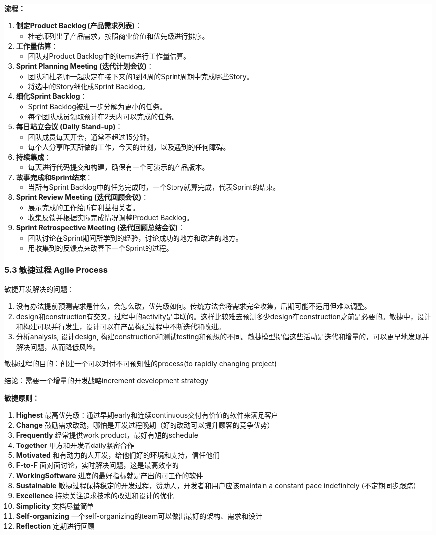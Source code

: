 **流程：**

1. **制定Product Backlog (产品需求列表)**：
   - 杜老师列出了产品需求，按照商业价值和优先级进行排序。
2. **工作量估算**：
   - 团队对Product Backlog中的items进行工作量估算。
3. **Sprint Planning Meeting (迭代计划会议)**：
   - 团队和杜老师一起决定在接下来的1到4周的Sprint周期中完成哪些Story。
   - 将选中的Story细化成Sprint Backlog。
4. **细化Sprint Backlog**：
   - Sprint Backlog被进一步分解为更小的任务。
   - 每个团队成员领取预计在2天内可以完成的任务。
5. **每日站立会议 (Daily Stand-up)**：
   - 团队成员每天开会，通常不超过15分钟。
   - 每个人分享昨天所做的工作，今天的计划，以及遇到的任何障碍。
6. **持续集成**：
   - 每天进行代码提交和构建，确保有一个可演示的产品版本。
7. **故事完成和Sprint结束**：
   - 当所有Sprint Backlog中的任务完成时，一个Story就算完成，代表Sprint的结束。
8. **Sprint Review Meeting (迭代回顾会议)**：
   - 展示完成的工作给所有利益相关者。
   - 收集反馈并根据实际完成情况调整Product Backlog。
9. **Sprint Retrospective Meeting (迭代回顾总结会议)**：
   - 团队讨论在Sprint期间所学到的经验，讨论成功的地方和改进的地方。
   - 用收集到的反馈点来改善下一个Sprint的过程。

### 5.3 敏捷过程 Agile Process

敏捷开发解决的问题：

1. 没有办法提前预测需求是什么，会怎么改，优先级如何。传统方法会将需求完全收集，后期可能不适用但难以调整。
2. design和construction有交叉，过程中的activity是串联的。这样比较难去预测多少design在construction之前是必要的。敏捷中，设计和构建可以并行发生，设计可以在产品构建过程中不断迭代和改进。
3. 分析analysis, 设计design, 构建construction和测试testing和预想的不同。敏捷模型提倡这些活动是迭代和增量的，可以更早地发现并解决问题，从而降低风险。

敏捷过程的目的：创建一个可以对付不可预知性的process(to rapidly changing project)

结论：需要一个增量的开发战略increment development strategy

**敏捷原则：**

1. **Highest** 最高优先级：通过早期early和连续continuous交付有价值的软件来满足客户
2. **Change** 鼓励需求改动，哪怕是开发过程晚期（好的改动可以提升顾客的竞争优势）
3. **Frequently** 经常提供work product，最好有短的schedule
4. **Together** 甲方和开发者daily紧密合作
5. **Motivated** 和有动力的人开发，给他们好的环境和支持，信任他们
6. **F-to-F** 面对面讨论，实时解决问题，这是最高效率的
7. **WorkingSoftware** 进度的最好指标就是产出的可工作的软件
8. **Sustainable** 敏捷过程保持稳定的开发过程，赞助人，开发者和用户应该maintain a constant pace indefinitely (不定期同步跟踪）
9. **Excellence** 持续关注追求技术的改进和设计的优化
10. **Simplicity** 文档尽量简单
11. **Self-organizing** 一个self-organizing的team可以做出最好的架构、需求和设计
12. **Reflection** 定期进行回顾

